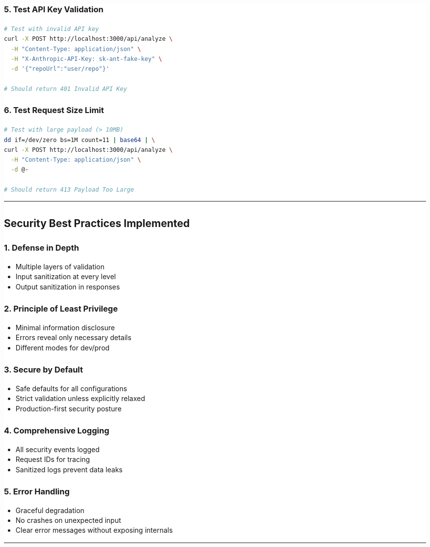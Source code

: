 ### 5. Test API Key Validation
```bash
# Test with invalid API key
curl -X POST http://localhost:3000/api/analyze \
  -H "Content-Type: application/json" \
  -H "X-Anthropic-API-Key: sk-ant-fake-key" \
  -d '{"repoUrl":"user/repo"}'

# Should return 401 Invalid API Key
```

### 6. Test Request Size Limit
```bash
# Test with large payload (> 10MB)
dd if=/dev/zero bs=1M count=11 | base64 | \
curl -X POST http://localhost:3000/api/analyze \
  -H "Content-Type: application/json" \
  -d @-

# Should return 413 Payload Too Large
```

---

## Security Best Practices Implemented

### 1. Defense in Depth
- Multiple layers of validation
- Input sanitization at every level
- Output sanitization in responses

### 2. Principle of Least Privilege
- Minimal information disclosure
- Errors reveal only necessary details
- Different modes for dev/prod

### 3. Secure by Default
- Safe defaults for all configurations
- Strict validation unless explicitly relaxed
- Production-first security posture

### 4. Comprehensive Logging
- All security events logged
- Request IDs for tracing
- Sanitized logs prevent data leaks

### 5. Error Handling
- Graceful degradation
- No crashes on unexpected input
- Clear error messages without exposing internals

---